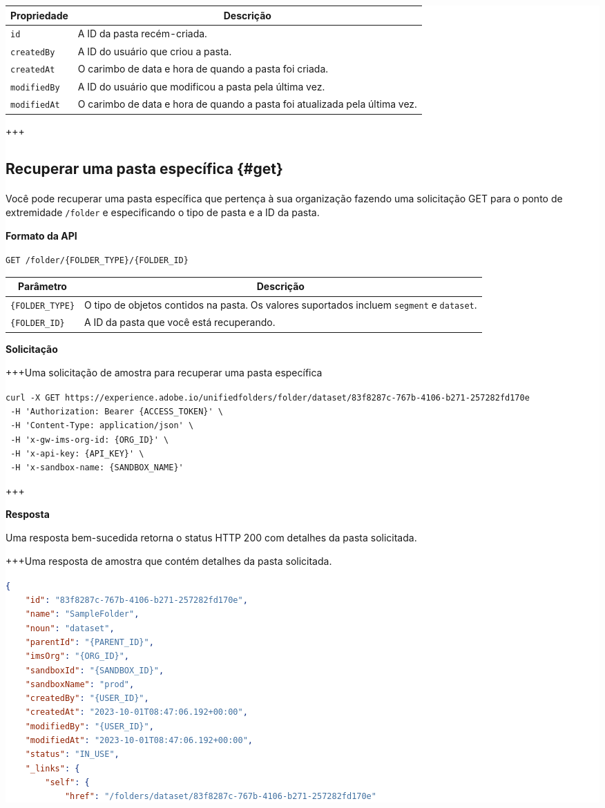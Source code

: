 | Propriedade | Descrição |
| -------- | ----------- |
| `id` | A ID da pasta recém-criada. |
| `createdBy` | A ID do usuário que criou a pasta. |
| `createdAt` | O carimbo de data e hora de quando a pasta foi criada. |
| `modifiedBy` | A ID do usuário que modificou a pasta pela última vez. |
| `modifiedAt` | O carimbo de data e hora de quando a pasta foi atualizada pela última vez. |

+++

## Recuperar uma pasta específica {#get}

Você pode recuperar uma pasta específica que pertença à sua organização fazendo uma solicitação GET para o ponto de extremidade `/folder` e especificando o tipo de pasta e a ID da pasta.

**Formato da API**

```http
GET /folder/{FOLDER_TYPE}/{FOLDER_ID}
```

| Parâmetro | Descrição |
| --------- | ----------- |
| `{FOLDER_TYPE}` | O tipo de objetos contidos na pasta. Os valores suportados incluem `segment` e `dataset`. |
| `{FOLDER_ID}` | A ID da pasta que você está recuperando. |

**Solicitação**

+++Uma solicitação de amostra para recuperar uma pasta específica

```shell
curl -X GET https://experience.adobe.io/unifiedfolders/folder/dataset/83f8287c-767b-4106-b271-257282fd170e
 -H 'Authorization: Bearer {ACCESS_TOKEN}' \
 -H 'Content-Type: application/json' \
 -H 'x-gw-ims-org-id: {ORG_ID}' \
 -H 'x-api-key: {API_KEY}' \
 -H 'x-sandbox-name: {SANDBOX_NAME}'
```

+++

**Resposta**

Uma resposta bem-sucedida retorna o status HTTP 200 com detalhes da pasta solicitada.

+++Uma resposta de amostra que contém detalhes da pasta solicitada.

```json
{
    "id": "83f8287c-767b-4106-b271-257282fd170e",
    "name": "SampleFolder",
    "noun": "dataset",
    "parentId": "{PARENT_ID}",
    "imsOrg": "{ORG_ID}",
    "sandboxId": "{SANDBOX_ID}",
    "sandboxName": "prod",
    "createdBy": "{USER_ID}",
    "createdAt": "2023-10-01T08:47:06.192+00:00",
    "modifiedBy": "{USER_ID}",
    "modifiedAt": "2023-10-01T08:47:06.192+00:00",
    "status": "IN_USE",
    "_links": {
        "self": {
            "href": "/folders/dataset/83f8287c-767b-4106-b271-257282fd170e"
```